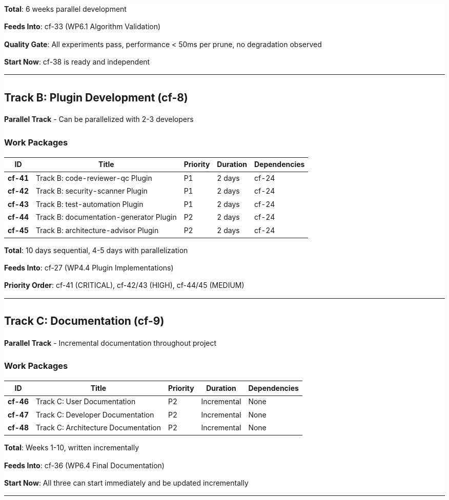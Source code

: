 **Total**: 6 weeks parallel development

**Feeds Into**: cf-33 (WP6.1 Algorithm Validation)

**Quality Gate**: All experiments pass, performance < 50ms per prune, no degradation observed

**Start Now**: cf-38 is ready and independent

---

## Track B: Plugin Development (cf-8)

**Parallel Track** - Can be parallelized with 2-3 developers

### Work Packages

| ID | Title | Priority | Duration | Dependencies |
|----|-------|----------|----------|--------------|
| **cf-41** | Track B: code-reviewer-qc Plugin | P1 | 2 days | cf-24 |
| **cf-42** | Track B: security-scanner Plugin | P1 | 2 days | cf-24 |
| **cf-43** | Track B: test-automation Plugin | P1 | 2 days | cf-24 |
| **cf-44** | Track B: documentation-generator Plugin | P2 | 2 days | cf-24 |
| **cf-45** | Track B: architecture-advisor Plugin | P2 | 2 days | cf-24 |

**Total**: 10 days sequential, 4-5 days with parallelization

**Feeds Into**: cf-27 (WP4.4 Plugin Implementations)

**Priority Order**: cf-41 (CRITICAL), cf-42/43 (HIGH), cf-44/45 (MEDIUM)

---

## Track C: Documentation (cf-9)

**Parallel Track** - Incremental documentation throughout project

### Work Packages

| ID | Title | Priority | Duration | Dependencies |
|----|-------|----------|----------|--------------|
| **cf-46** | Track C: User Documentation | P2 | Incremental | None |
| **cf-47** | Track C: Developer Documentation | P2 | Incremental | None |
| **cf-48** | Track C: Architecture Documentation | P2 | Incremental | None |

**Total**: Weeks 1-10, written incrementally

**Feeds Into**: cf-36 (WP6.4 Final Documentation)

**Start Now**: All three can start immediately and be updated incrementally

---
